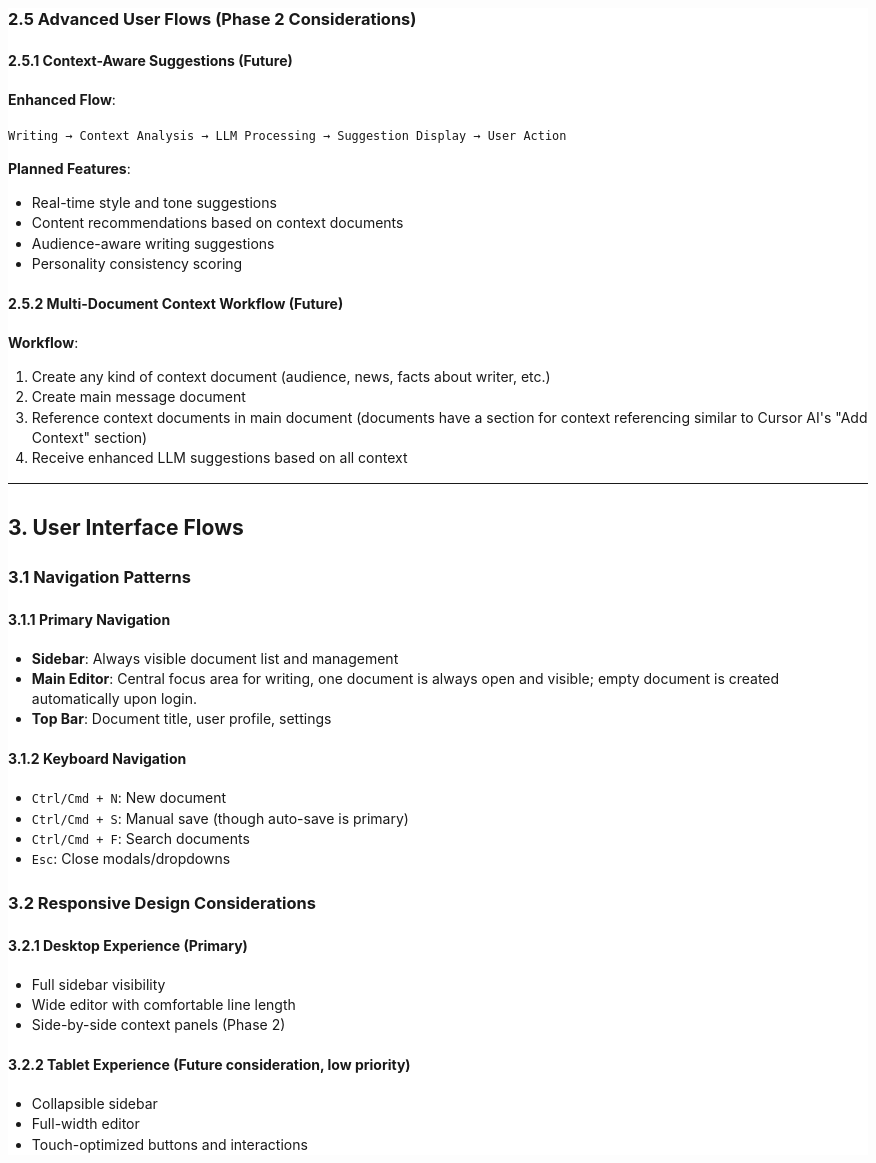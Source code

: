 ### 2.5 Advanced User Flows (Phase 2 Considerations)

#### 2.5.1 Context-Aware Suggestions (Future)
**Enhanced Flow**:
```
Writing → Context Analysis → LLM Processing → Suggestion Display → User Action
```

**Planned Features**:
- Real-time style and tone suggestions
- Content recommendations based on context documents
- Audience-aware writing suggestions
- Personality consistency scoring

#### 2.5.2 Multi-Document Context Workflow (Future)
**Workflow**:
1. Create any kind of context document (audience, news, facts about writer, etc.)
2. Create main message document
3. Reference context documents in main document (documents have a section for context referencing similar to Cursor AI's "Add Context" section)
4. Receive enhanced LLM suggestions based on all context

---

## 3. User Interface Flows

### 3.1 Navigation Patterns

#### 3.1.1 Primary Navigation
- **Sidebar**: Always visible document list and management
- **Main Editor**: Central focus area for writing, one document is always open and visible; empty document is created automatically upon login.
- **Top Bar**: Document title, user profile, settings

#### 3.1.2 Keyboard Navigation
- `Ctrl/Cmd + N`: New document
- `Ctrl/Cmd + S`: Manual save (though auto-save is primary)
- `Ctrl/Cmd + F`: Search documents
- `Esc`: Close modals/dropdowns

### 3.2 Responsive Design Considerations

#### 3.2.1 Desktop Experience (Primary)
- Full sidebar visibility
- Wide editor with comfortable line length
- Side-by-side context panels (Phase 2)

#### 3.2.2 Tablet Experience (Future consideration, low priority)
- Collapsible sidebar
- Full-width editor
- Touch-optimized buttons and interactions
